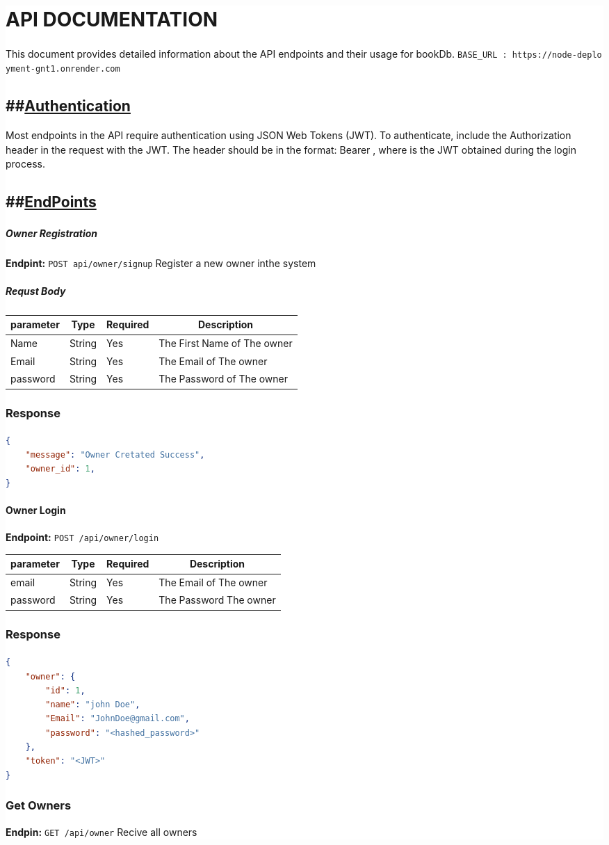 # API DOCUMENTATION

This document provides detailed information about the API endpoints and their usage for bookDb.
``BASE_URL : https://node-deployment-gnt1.onrender.com``

##[Authentication](*)
---

Most endpoints in the API require authentication using JSON Web Tokens (JWT). To authenticate, include the Authorization header in the request with the JWT. The header should be in the format: Bearer <token>, where <token> is the JWT obtained during the login process.

##[EndPoints]()
---

##### Owner Registration
**Endpint:** ```POST api/owner/signup```
Register a new owner inthe system
##### Requst Body
|parameter       |Type      |Required|  Description|
|------------|-----------|-----------|-------------|
|Name|String|Yes|The First Name of The owner|
|Email|String|Yes|The Email of The owner|
|password|String|Yes|The Password of The owner|

### Response
``` json
{
    "message": "Owner Cretated Success",
    "owner_id": 1,
}
```

#### Owner Login
**Endpoint:** `POST /api/owner/login`

|parameter       |Type      |Required|  Description|
|------------|-----------|-----------|-------------|
|email|String|Yes|The Email of The owner|
|password|String|Yes|The Password The owner|

### Response

``` json
{
    "owner": {
        "id": 1,
        "name": "john Doe",
        "Email": "JohnDoe@gmail.com",
        "password": "<hashed_password>"
    },
    "token": "<JWT>"
}
```
### Get Owners
**Endpin:** ``GET /api/owner``
Recive all owners

